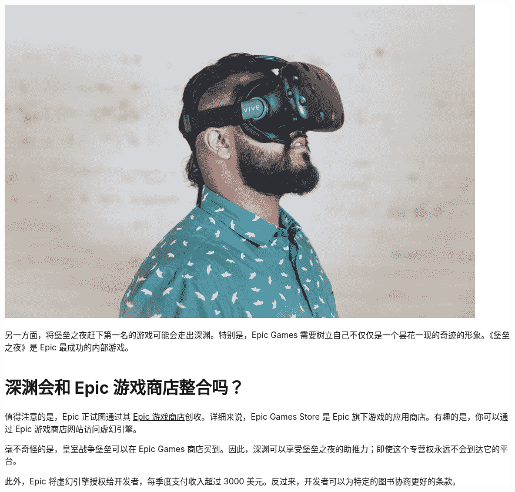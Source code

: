 ![](img/d55cc9c0756a4c3b91e4bf29c70aede3.png)

另一方面，将堡垒之夜赶下第一名的游戏可能会走出深渊。特别是，Epic Games 需要树立自己不仅仅是一个昙花一现的奇迹的形象。《堡垒之夜》是 Epic 最成功的内部游戏。

# 深渊会和 Epic 游戏商店整合吗？

值得注意的是，Epic 正试图通过其 [Epic 游戏商店](https://www.epicgames.com/store/en-US/)创收。详细来说，Epic Games Store 是 Epic 旗下游戏的应用商店。有趣的是，你可以通过 Epic 游戏商店网站访问虚幻引擎。

毫不奇怪的是，皇室战争堡垒可以在 Epic Games 商店买到。因此，深渊可以享受堡垒之夜的助推力；即使这个专营权永远不会到达它的平台。

此外，Epic 将虚幻引擎授权给开发者，每季度支付收入超过 3000 美元。反过来，开发者可以为特定的图书协商更好的条款。
